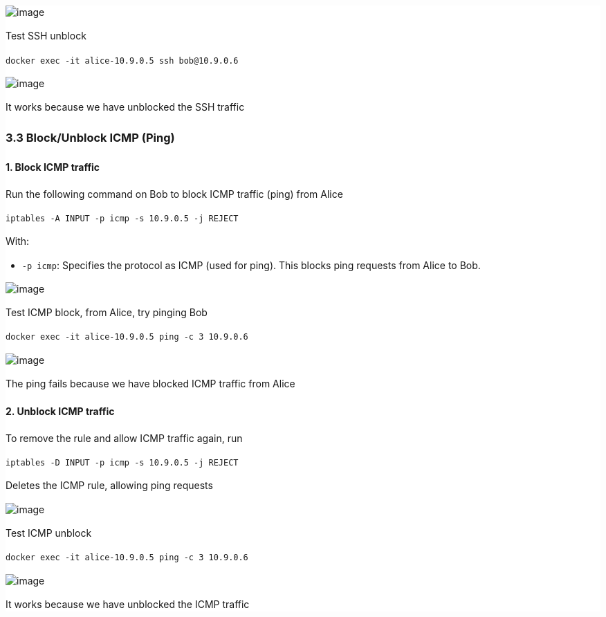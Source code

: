 ![image](https://github.com/user-attachments/assets/1727762c-348c-42d0-9440-0fcb10a9a1d3)

Test SSH unblock
```
docker exec -it alice-10.9.0.5 ssh bob@10.9.0.6
```
![image](https://github.com/user-attachments/assets/e730b5de-a107-482f-9e10-1cb96e7143d5)

It works because we have unblocked the SSH traffic

### 3.3 Block/Unblock ICMP (Ping)
#### 1. Block ICMP traffic
Run the following command on Bob to block ICMP traffic (ping) from Alice
```
iptables -A INPUT -p icmp -s 10.9.0.5 -j REJECT
```
With: 
- `-p icmp`: Specifies the protocol as ICMP (used for ping).
This blocks ping requests from Alice to Bob.

![image](https://github.com/user-attachments/assets/93112242-3b4c-4a04-b7bc-61aac71ec340)

Test ICMP block, from Alice, try pinging Bob
```
docker exec -it alice-10.9.0.5 ping -c 3 10.9.0.6
```
![image](https://github.com/user-attachments/assets/c908da5c-c831-446a-8868-c90a9876b949)

The ping fails because we have blocked ICMP traffic from Alice

#### 2. Unblock ICMP traffic
To remove the rule and allow ICMP traffic again, run
```
iptables -D INPUT -p icmp -s 10.9.0.5 -j REJECT
```
Deletes the ICMP rule, allowing ping requests

![image](https://github.com/user-attachments/assets/d75f1347-451a-478d-907a-1c6a6d63de48)

Test ICMP unblock
```
docker exec -it alice-10.9.0.5 ping -c 3 10.9.0.6
```
![image](https://github.com/user-attachments/assets/f59a71c4-eb9f-4dca-a536-c9ddc1f4a967)

It works because we have unblocked the ICMP traffic
